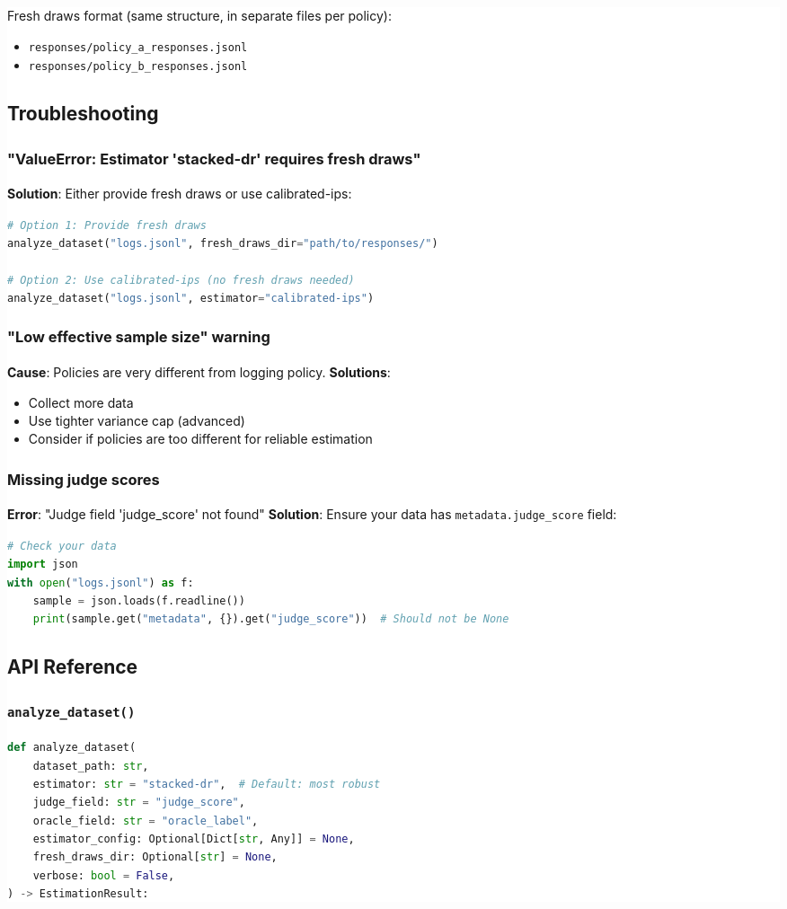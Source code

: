 Fresh draws format (same structure, in separate files per policy):
- `responses/policy_a_responses.jsonl`
- `responses/policy_b_responses.jsonl`

## Troubleshooting

### "ValueError: Estimator 'stacked-dr' requires fresh draws"
**Solution**: Either provide fresh draws or use calibrated-ips:
```python
# Option 1: Provide fresh draws
analyze_dataset("logs.jsonl", fresh_draws_dir="path/to/responses/")

# Option 2: Use calibrated-ips (no fresh draws needed)
analyze_dataset("logs.jsonl", estimator="calibrated-ips")
```

### "Low effective sample size" warning
**Cause**: Policies are very different from logging policy.
**Solutions**:
- Collect more data
- Use tighter variance cap (advanced)
- Consider if policies are too different for reliable estimation

### Missing judge scores
**Error**: "Judge field 'judge_score' not found"
**Solution**: Ensure your data has `metadata.judge_score` field:
```python
# Check your data
import json
with open("logs.jsonl") as f:
    sample = json.loads(f.readline())
    print(sample.get("metadata", {}).get("judge_score"))  # Should not be None
```

## API Reference

### `analyze_dataset()`

```python
def analyze_dataset(
    dataset_path: str,
    estimator: str = "stacked-dr",  # Default: most robust
    judge_field: str = "judge_score",
    oracle_field: str = "oracle_label", 
    estimator_config: Optional[Dict[str, Any]] = None,
    fresh_draws_dir: Optional[str] = None,
    verbose: bool = False,
) -> EstimationResult:
```

